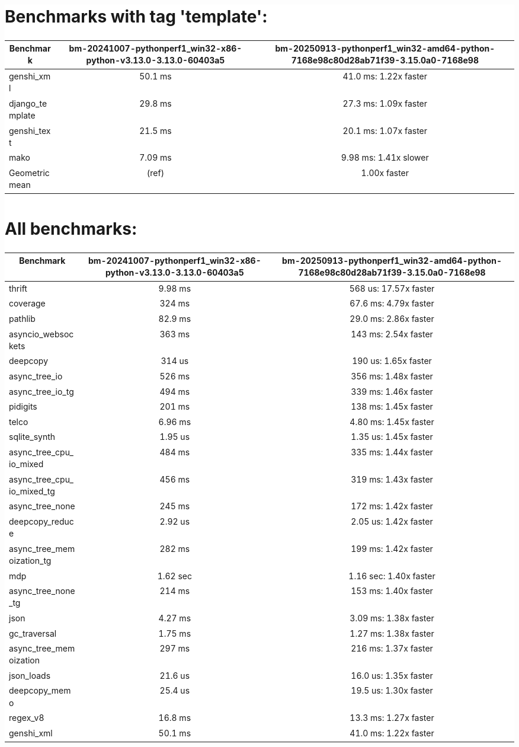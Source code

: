 Benchmarks with tag 'template':
===============================

| Benchmark       | bm-20241007-pythonperf1_win32-x86-python-v3.13.0-3.13.0-60403a5 | bm-20250913-pythonperf1_win32-amd64-python-7168e98c80d28ab71f39-3.15.0a0-7168e98 |
|-----------------|:---------------------------------------------------------------:|:--------------------------------------------------------------------------------:|
| genshi_xml      | 50.1 ms                                                         | 41.0 ms: 1.22x faster                                                            |
| django_template | 29.8 ms                                                         | 27.3 ms: 1.09x faster                                                            |
| genshi_text     | 21.5 ms                                                         | 20.1 ms: 1.07x faster                                                            |
| mako            | 7.09 ms                                                         | 9.98 ms: 1.41x slower                                                            |
| Geometric mean  | (ref)                                                           | 1.00x faster                                                                     |

All benchmarks:
===============

| Benchmark                  | bm-20241007-pythonperf1_win32-x86-python-v3.13.0-3.13.0-60403a5 | bm-20250913-pythonperf1_win32-amd64-python-7168e98c80d28ab71f39-3.15.0a0-7168e98 |
|----------------------------|:---------------------------------------------------------------:|:--------------------------------------------------------------------------------:|
| thrift                     | 9.98 ms                                                         | 568 us: 17.57x faster                                                            |
| coverage                   | 324 ms                                                          | 67.6 ms: 4.79x faster                                                            |
| pathlib                    | 82.9 ms                                                         | 29.0 ms: 2.86x faster                                                            |
| asyncio_websockets         | 363 ms                                                          | 143 ms: 2.54x faster                                                             |
| deepcopy                   | 314 us                                                          | 190 us: 1.65x faster                                                             |
| async_tree_io              | 526 ms                                                          | 356 ms: 1.48x faster                                                             |
| async_tree_io_tg           | 494 ms                                                          | 339 ms: 1.46x faster                                                             |
| pidigits                   | 201 ms                                                          | 138 ms: 1.45x faster                                                             |
| telco                      | 6.96 ms                                                         | 4.80 ms: 1.45x faster                                                            |
| sqlite_synth               | 1.95 us                                                         | 1.35 us: 1.45x faster                                                            |
| async_tree_cpu_io_mixed    | 484 ms                                                          | 335 ms: 1.44x faster                                                             |
| async_tree_cpu_io_mixed_tg | 456 ms                                                          | 319 ms: 1.43x faster                                                             |
| async_tree_none            | 245 ms                                                          | 172 ms: 1.42x faster                                                             |
| deepcopy_reduce            | 2.92 us                                                         | 2.05 us: 1.42x faster                                                            |
| async_tree_memoization_tg  | 282 ms                                                          | 199 ms: 1.42x faster                                                             |
| mdp                        | 1.62 sec                                                        | 1.16 sec: 1.40x faster                                                           |
| async_tree_none_tg         | 214 ms                                                          | 153 ms: 1.40x faster                                                             |
| json                       | 4.27 ms                                                         | 3.09 ms: 1.38x faster                                                            |
| gc_traversal               | 1.75 ms                                                         | 1.27 ms: 1.38x faster                                                            |
| async_tree_memoization     | 297 ms                                                          | 216 ms: 1.37x faster                                                             |
| json_loads                 | 21.6 us                                                         | 16.0 us: 1.35x faster                                                            |
| deepcopy_memo              | 25.4 us                                                         | 19.5 us: 1.30x faster                                                            |
| regex_v8                   | 16.8 ms                                                         | 13.3 ms: 1.27x faster                                                            |
| genshi_xml                 | 50.1 ms                                                         | 41.0 ms: 1.22x faster                                                            |